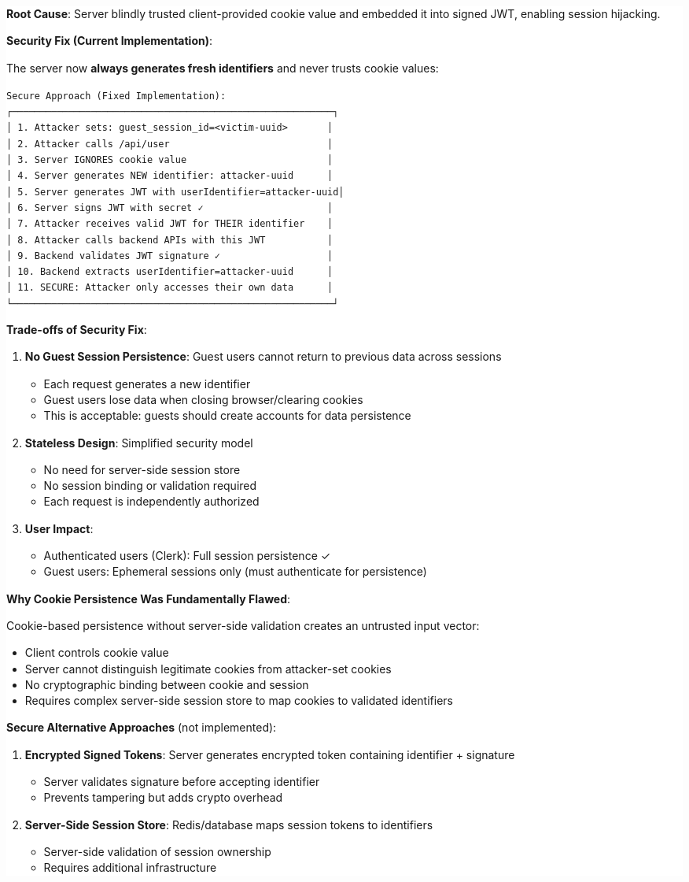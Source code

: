 **Root Cause**: Server blindly trusted client-provided cookie value and embedded it into signed JWT, enabling session hijacking.

**Security Fix (Current Implementation)**:

The server now **always generates fresh identifiers** and never trusts cookie values:

```
Secure Approach (Fixed Implementation):
┌─────────────────────────────────────────────────────────┐
│ 1. Attacker sets: guest_session_id=<victim-uuid>       │
│ 2. Attacker calls /api/user                            │
│ 3. Server IGNORES cookie value                         │
│ 4. Server generates NEW identifier: attacker-uuid      │
│ 5. Server generates JWT with userIdentifier=attacker-uuid│
│ 6. Server signs JWT with secret ✓                      │
│ 7. Attacker receives valid JWT for THEIR identifier    │
│ 8. Attacker calls backend APIs with this JWT           │
│ 9. Backend validates JWT signature ✓                   │
│ 10. Backend extracts userIdentifier=attacker-uuid      │
│ 11. SECURE: Attacker only accesses their own data      │
└─────────────────────────────────────────────────────────┘
```

**Trade-offs of Security Fix**:

1. **No Guest Session Persistence**: Guest users cannot return to previous data across sessions
   - Each request generates a new identifier
   - Guest users lose data when closing browser/clearing cookies
   - This is acceptable: guests should create accounts for data persistence

2. **Stateless Design**: Simplified security model
   - No need for server-side session store
   - No session binding or validation required
   - Each request is independently authorized

3. **User Impact**: 
   - Authenticated users (Clerk): Full session persistence ✓
   - Guest users: Ephemeral sessions only (must authenticate for persistence)

**Why Cookie Persistence Was Fundamentally Flawed**:

Cookie-based persistence without server-side validation creates an untrusted input vector:
- Client controls cookie value
- Server cannot distinguish legitimate cookies from attacker-set cookies
- No cryptographic binding between cookie and session
- Requires complex server-side session store to map cookies to validated identifiers

**Secure Alternative Approaches** (not implemented):

1. **Encrypted Signed Tokens**: Server generates encrypted token containing identifier + signature
   - Server validates signature before accepting identifier
   - Prevents tampering but adds crypto overhead
   
2. **Server-Side Session Store**: Redis/database maps session tokens to identifiers
   - Server-side validation of session ownership
   - Requires additional infrastructure

